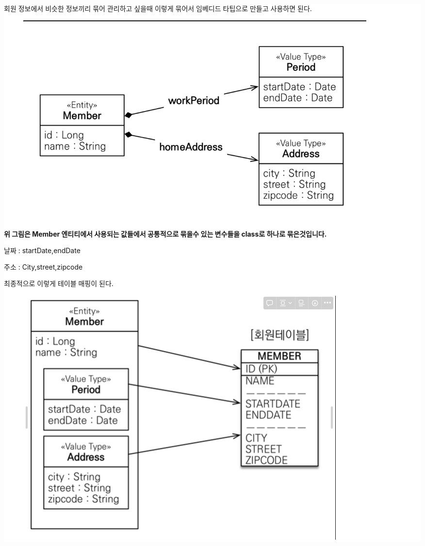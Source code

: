 회원 정보에서 비슷한 정보끼리 묶어 관리하고 싶을때 이렇게 묶어서 임베디드 타팁으로 만들고 사용하면 된다.

<figure><img src="../../../.gitbook/assets/image.png" alt=""><figcaption></figcaption></figure>

**위 그림은 Member 엔티티에서 사용되는 값들에서 공통적으로 묶을수 있는 변수들을 class로 하나로 묶은것입니다.**

날짜 : startDate,endDate

주소 : City,street,zipcode

최종적으로 이렇게 테이블 매핑이 된다.

<figure><img src="../../../.gitbook/assets/image (1).png" alt=""><figcaption></figcaption></figure>
